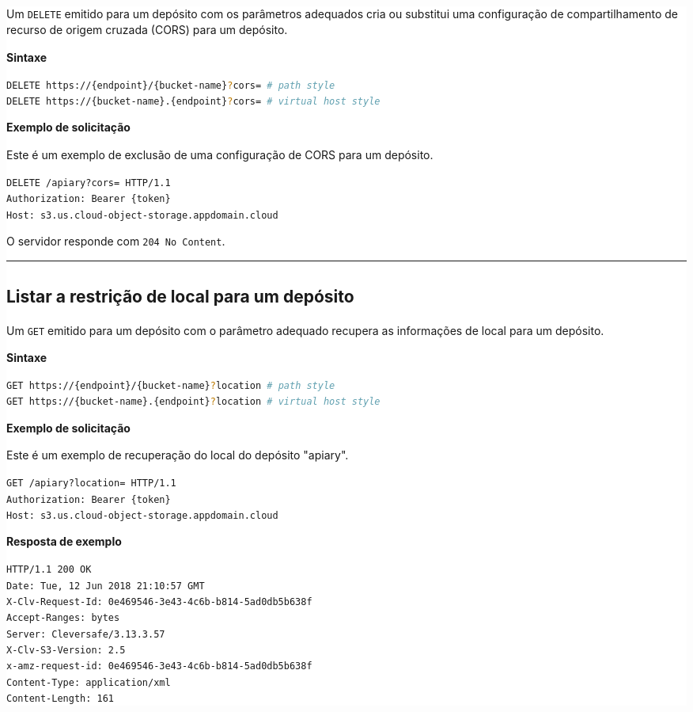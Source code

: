 Um `DELETE` emitido para um depósito com os parâmetros adequados cria ou substitui uma configuração de compartilhamento de recurso de origem cruzada (CORS) para um depósito.

**Sintaxe**

```bash
DELETE https://{endpoint}/{bucket-name}?cors= # path style
DELETE https://{bucket-name}.{endpoint}?cors= # virtual host style
```

**Exemplo de solicitação**

Este é um exemplo de exclusão de uma configuração de CORS para um depósito.

```http
DELETE /apiary?cors= HTTP/1.1
Authorization: Bearer {token}
Host: s3.us.cloud-object-storage.appdomain.cloud
```

O servidor responde com `204 No Content`.

----

## Listar a restrição de local para um depósito

Um `GET` emitido para um depósito com o parâmetro adequado recupera as informações de local para um depósito.

**Sintaxe**

```bash
GET https://{endpoint}/{bucket-name}?location # path style
GET https://{bucket-name}.{endpoint}?location # virtual host style
```

**Exemplo de solicitação**

Este é um exemplo de recuperação do local do depósito "apiary".

```http
GET /apiary?location= HTTP/1.1
Authorization: Bearer {token}
Host: s3.us.cloud-object-storage.appdomain.cloud
```

**Resposta de exemplo**

```http
HTTP/1.1 200 OK
Date: Tue, 12 Jun 2018 21:10:57 GMT
X-Clv-Request-Id: 0e469546-3e43-4c6b-b814-5ad0db5b638f
Accept-Ranges: bytes
Server: Cleversafe/3.13.3.57
X-Clv-S3-Version: 2.5
x-amz-request-id: 0e469546-3e43-4c6b-b814-5ad0db5b638f
Content-Type: application/xml
Content-Length: 161
```
